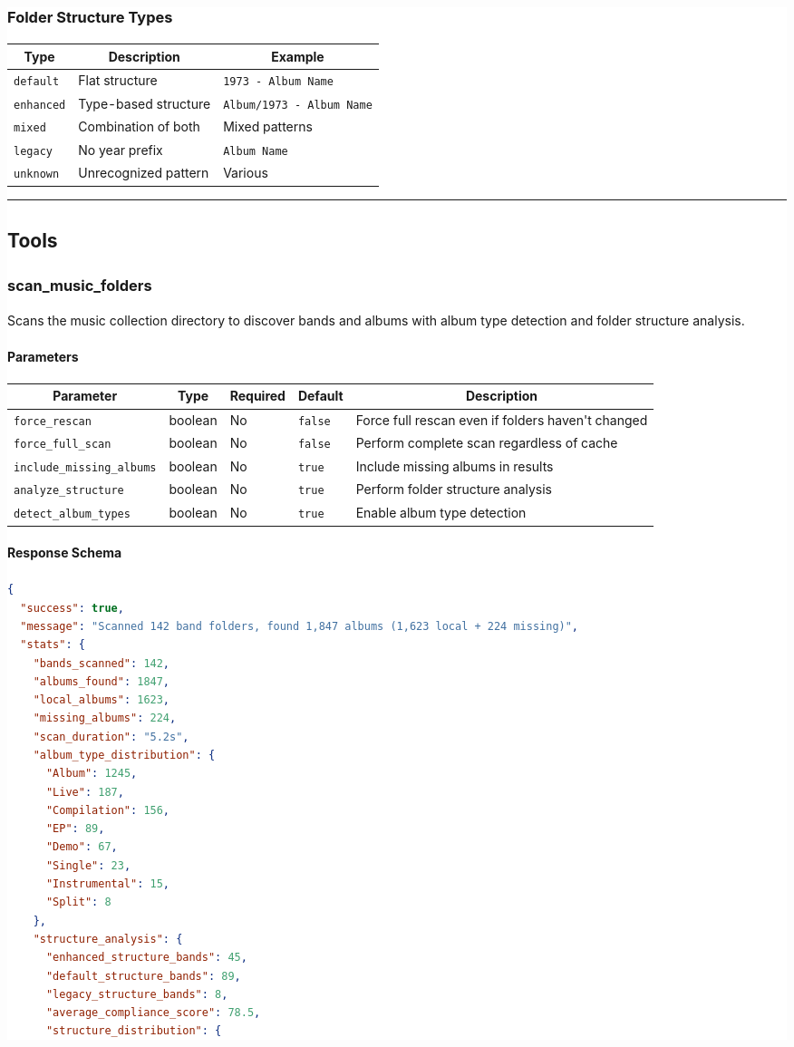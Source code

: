 ### Folder Structure Types

| Type | Description | Example |
|------|-------------|---------|
| `default` | Flat structure | `1973 - Album Name` |
| `enhanced` | Type-based structure | `Album/1973 - Album Name` |
| `mixed` | Combination of both | Mixed patterns |
| `legacy` | No year prefix | `Album Name` |
| `unknown` | Unrecognized pattern | Various |

---

## Tools

### scan_music_folders

Scans the music collection directory to discover bands and albums with album type detection and folder structure analysis.

#### Parameters

| Parameter | Type | Required | Default | Description |
|-----------|------|----------|---------|-------------|
| `force_rescan` | boolean | No | `false` | Force full rescan even if folders haven't changed |
| `force_full_scan` | boolean | No | `false` | Perform complete scan regardless of cache |
| `include_missing_albums` | boolean | No | `true` | Include missing albums in results |
| `analyze_structure` | boolean | No | `true` | Perform folder structure analysis |
| `detect_album_types` | boolean | No | `true` | Enable album type detection |

#### Response Schema

```json
{
  "success": true,
  "message": "Scanned 142 band folders, found 1,847 albums (1,623 local + 224 missing)",
  "stats": {
    "bands_scanned": 142,
    "albums_found": 1847,
    "local_albums": 1623,
    "missing_albums": 224,
    "scan_duration": "5.2s",
    "album_type_distribution": {
      "Album": 1245,
      "Live": 187,
      "Compilation": 156,
      "EP": 89,
      "Demo": 67,
      "Single": 23,
      "Instrumental": 15,
      "Split": 8
    },
    "structure_analysis": {
      "enhanced_structure_bands": 45,
      "default_structure_bands": 89,
      "legacy_structure_bands": 8,
      "average_compliance_score": 78.5,
      "structure_distribution": {
```